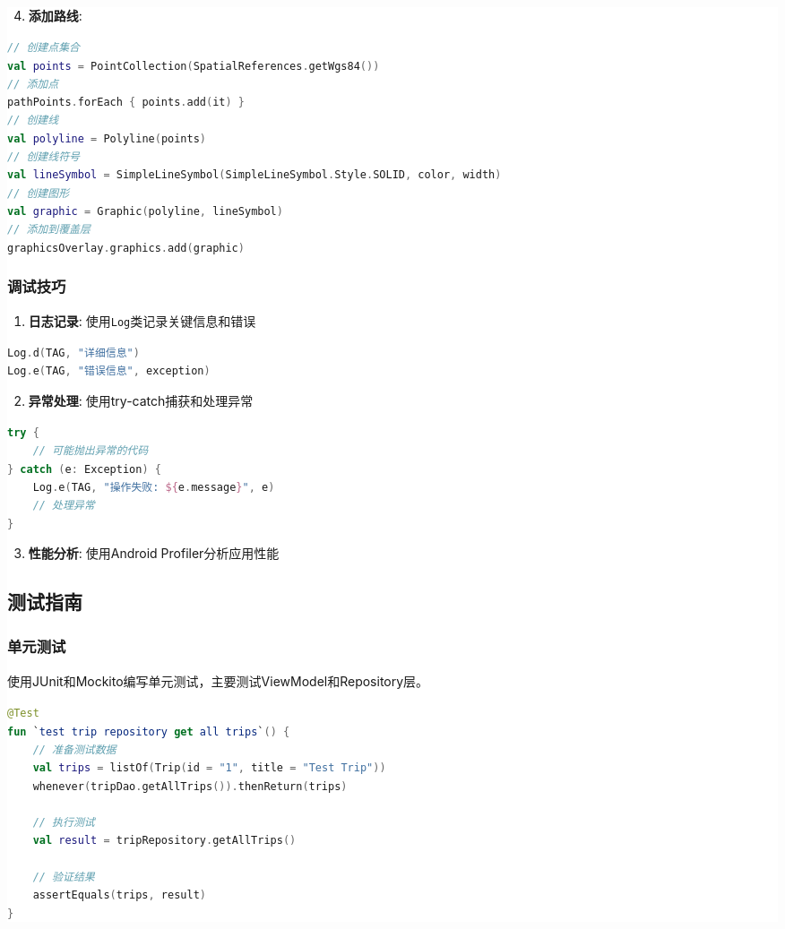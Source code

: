 4. **添加路线**:
```kotlin
// 创建点集合
val points = PointCollection(SpatialReferences.getWgs84())
// 添加点
pathPoints.forEach { points.add(it) }
// 创建线
val polyline = Polyline(points)
// 创建线符号
val lineSymbol = SimpleLineSymbol(SimpleLineSymbol.Style.SOLID, color, width)
// 创建图形
val graphic = Graphic(polyline, lineSymbol)
// 添加到覆盖层
graphicsOverlay.graphics.add(graphic)
```

### 调试技巧

1. **日志记录**: 使用`Log`类记录关键信息和错误
```kotlin
Log.d(TAG, "详细信息")
Log.e(TAG, "错误信息", exception)
```

2. **异常处理**: 使用try-catch捕获和处理异常
```kotlin
try {
    // 可能抛出异常的代码
} catch (e: Exception) {
    Log.e(TAG, "操作失败: ${e.message}", e)
    // 处理异常
}
```

3. **性能分析**: 使用Android Profiler分析应用性能

## 测试指南

### 单元测试

使用JUnit和Mockito编写单元测试，主要测试ViewModel和Repository层。

```kotlin
@Test
fun `test trip repository get all trips`() {
    // 准备测试数据
    val trips = listOf(Trip(id = "1", title = "Test Trip"))
    whenever(tripDao.getAllTrips()).thenReturn(trips)
    
    // 执行测试
    val result = tripRepository.getAllTrips()
    
    // 验证结果
    assertEquals(trips, result)
}
```
